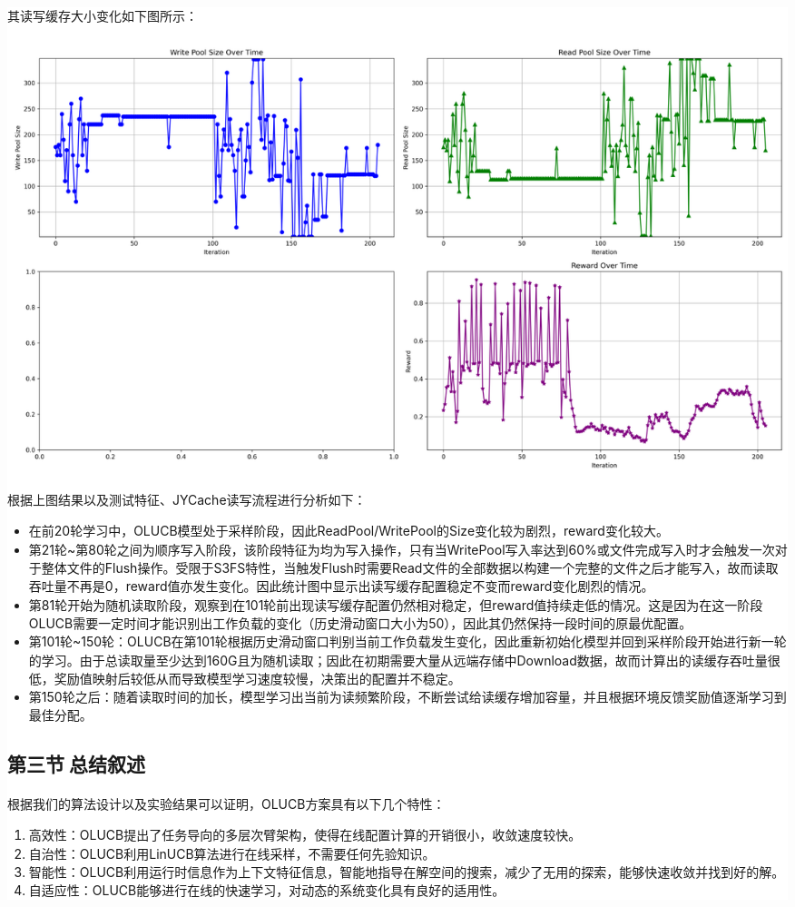 
其读写缓存大小变化如下图所示：

![](/doc/image/result_LinUCB.png)

根据上图结果以及测试特征、JYCache读写流程进行分析如下：

- 在前20轮学习中，OLUCB模型处于采样阶段，因此ReadPool/WritePool的Size变化较为剧烈，reward变化较大。
- 第21轮~第80轮之间为顺序写入阶段，该阶段特征为均为写入操作，只有当WritePool写入率达到60%或文件完成写入时才会触发一次对于整体文件的Flush操作。受限于S3FS特性，当触发Flush时需要Read文件的全部数据以构建一个完整的文件之后才能写入，故而读取吞吐量不再是0，reward值亦发生变化。因此统计图中显示出读写缓存配置稳定不变而reward变化剧烈的情况。
- 第81轮开始为随机读取阶段，观察到在101轮前出现读写缓存配置仍然相对稳定，但reward值持续走低的情况。这是因为在这一阶段OLUCB需要一定时间才能识别出工作负载的变化（历史滑动窗口大小为50），因此其仍然保持一段时间的原最优配置。
- 第101轮~150轮：OLUCB在第101轮根据历史滑动窗口判别当前工作负载发生变化，因此重新初始化模型并回到采样阶段开始进行新一轮的学习。由于总读取量至少达到160G且为随机读取；因此在初期需要大量从远端存储中Download数据，故而计算出的读缓存吞吐量很低，奖励值映射后较低从而导致模型学习速度较慢，决策出的配置并不稳定。
- 第150轮之后：随着读取时间的加长，模型学习出当前为读频繁阶段，不断尝试给读缓存增加容量，并且根据环境反馈奖励值逐渐学习到最佳分配。



## 第三节 总结叙述

根据我们的算法设计以及实验结果可以证明，OLUCB方案具有以下几个特性：

1. 高效性：OLUCB提出了任务导向的多层次臂架构，使得在线配置计算的开销很小，收敛速度较快。
2. 自治性：OLUCB利用LinUCB算法进行在线采样，不需要任何先验知识。
3. 智能性：OLUCB利用运行时信息作为上下文特征信息，智能地指导在解空间的搜索，减少了无用的探索，能够快速收敛并找到好的解。
4. 自适应性：OLUCB能够进行在线的快速学习，对动态的系统变化具有良好的适用性。


